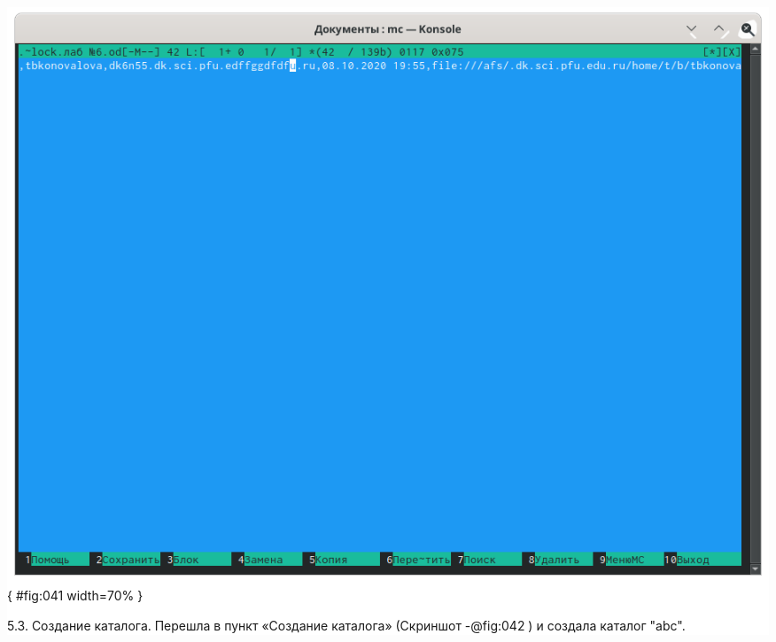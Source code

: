 ![Меняем название файла](image8/41.png){ #fig:041 width=70% }

5.3. Создание каталога. Перешла в пункт «Создание каталога» (Скриншот -@fig:042 ) и создала каталог "abc".
